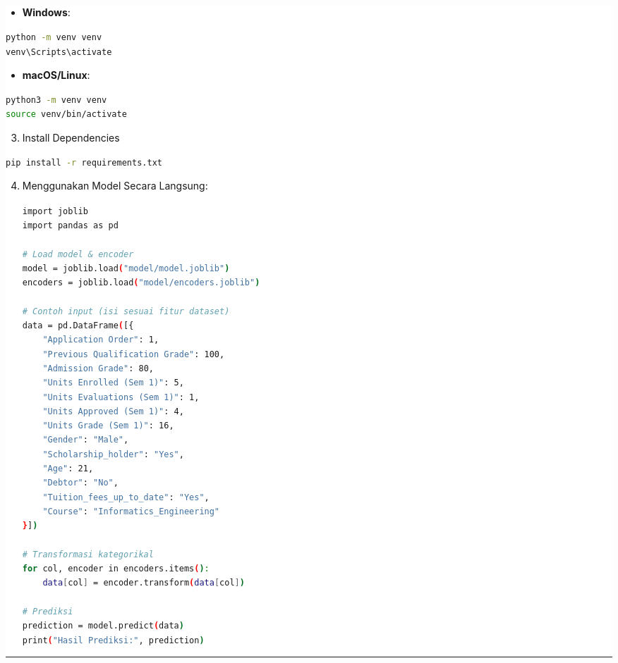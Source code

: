 * **Windows**:

```bash
python -m venv venv
venv\Scripts\activate
```

* **macOS/Linux**:

```bash
python3 -m venv venv
source venv/bin/activate
```

3. Install Dependencies

```bash
pip install -r requirements.txt
```

4. Menggunakan Model Secara Langsung:
   ```bash
   import joblib
   import pandas as pd
   
   # Load model & encoder
   model = joblib.load("model/model.joblib")
   encoders = joblib.load("model/encoders.joblib")
   
   # Contoh input (isi sesuai fitur dataset)
   data = pd.DataFrame([{
       "Application Order": 1,
       "Previous Qualification Grade": 100,
       "Admission Grade": 80,
       "Units Enrolled (Sem 1)": 5,
       "Units Evaluations (Sem 1)": 1,
       "Units Approved (Sem 1)": 4,
       "Units Grade (Sem 1)": 16,
       "Gender": "Male",
       "Scholarship_holder": "Yes",
       "Age": 21,
       "Debtor": "No",
       "Tuition_fees_up_to_date": "Yes",
       "Course": "Informatics_Engineering"
   }])
   
   # Transformasi kategorikal
   for col, encoder in encoders.items():
       data[col] = encoder.transform(data[col])
   
   # Prediksi
   prediction = model.predict(data)
   print("Hasil Prediksi:", prediction)
   ```
---
